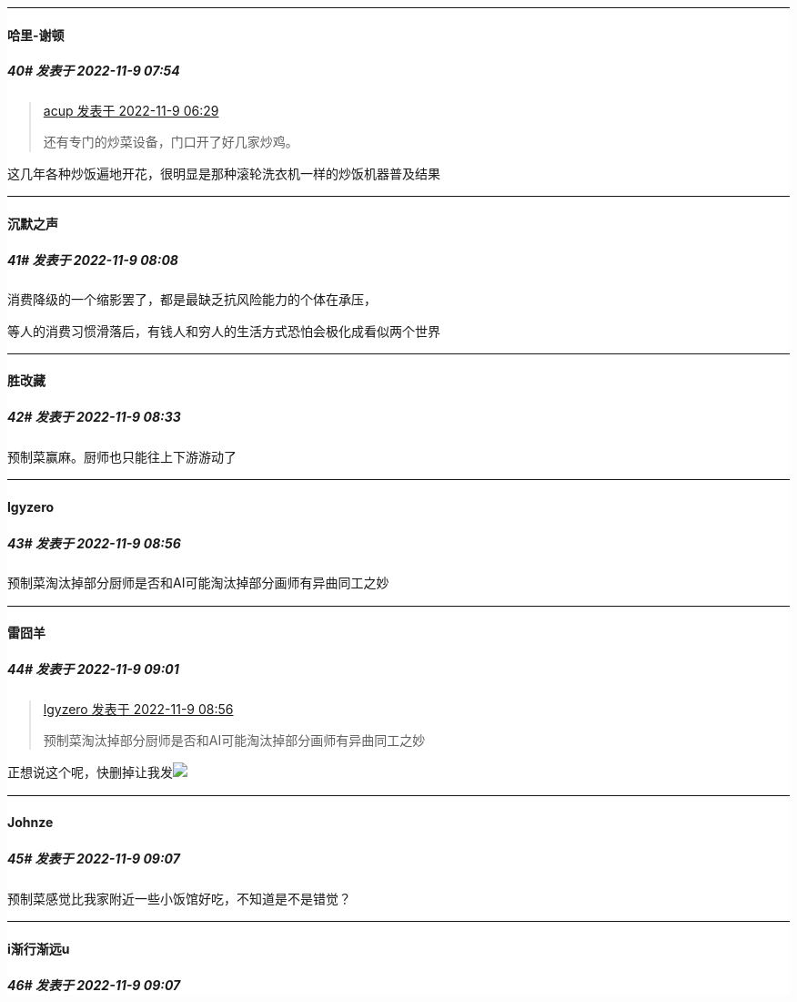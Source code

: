*****

####  哈里-谢顿  
##### 40#       发表于 2022-11-9 07:54

<blockquote><a href="httphttps://bbs.saraba1st.com/2b/forum.php?mod=redirect&amp;goto=findpost&amp;pid=58345628&amp;ptid=2103954" target="_blank">acup 发表于 2022-11-9 06:29</a>

还有专门的炒菜设备，门口开了好几家炒鸡。</blockquote>
这几年各种炒饭遍地开花，很明显是那种滚轮洗衣机一样的炒饭机器普及结果

*****

####  沉默之声  
##### 41#       发表于 2022-11-9 08:08

消费降级的一个缩影罢了，都是最缺乏抗风险能力的个体在承压，

等人的消费习惯滑落后，有钱人和穷人的生活方式恐怕会极化成看似两个世界

*****

####  胜改藏  
##### 42#       发表于 2022-11-9 08:33

预制菜赢麻。厨师也只能往上下游游动了

*****

####  lgyzero  
##### 43#       发表于 2022-11-9 08:56

预制菜淘汰掉部分厨师是否和AI可能淘汰掉部分画师有异曲同工之妙

*****

####  雷囧羊  
##### 44#       发表于 2022-11-9 09:01

<blockquote><a href="httphttps://bbs.saraba1st.com/2b/forum.php?mod=redirect&amp;goto=findpost&amp;pid=58346617&amp;ptid=2103954" target="_blank">lgyzero 发表于 2022-11-9 08:56</a>

预制菜淘汰掉部分厨师是否和AI可能淘汰掉部分画师有异曲同工之妙</blockquote>
正想说这个呢，快删掉让我发<img src="https://static.saraba1st.com/image/smiley/face2017/057.png" referrerpolicy="no-referrer">

*****

####  Johnze  
##### 45#       发表于 2022-11-9 09:07

预制菜感觉比我家附近一些小饭馆好吃，不知道是不是错觉？

*****

####  i渐行渐远u  
##### 46#       发表于 2022-11-9 09:07
